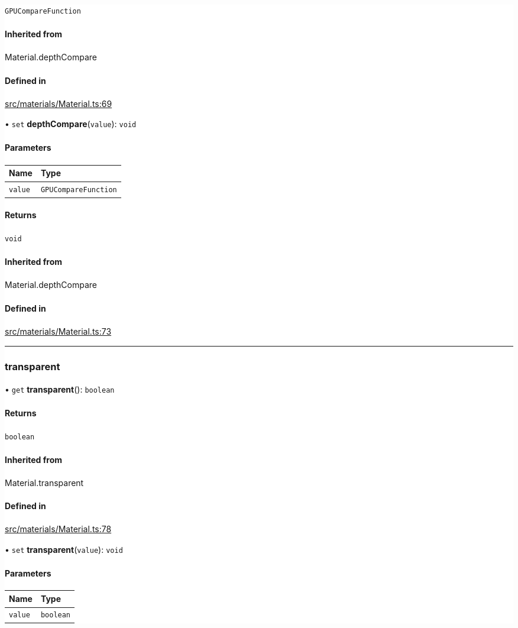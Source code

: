 `GPUCompareFunction`

#### Inherited from

Material.depthCompare

#### Defined in

[src/materials/Material.ts:69](https://github.com/Orillusion/orillusion/blob/main/src/materials/Material.ts#L69)

• `set` **depthCompare**(`value`): `void`

#### Parameters

| Name | Type |
| :------ | :------ |
| `value` | `GPUCompareFunction` |

#### Returns

`void`

#### Inherited from

Material.depthCompare

#### Defined in

[src/materials/Material.ts:73](https://github.com/Orillusion/orillusion/blob/main/src/materials/Material.ts#L73)

___

### transparent

• `get` **transparent**(): `boolean`

#### Returns

`boolean`

#### Inherited from

Material.transparent

#### Defined in

[src/materials/Material.ts:78](https://github.com/Orillusion/orillusion/blob/main/src/materials/Material.ts#L78)

• `set` **transparent**(`value`): `void`

#### Parameters

| Name | Type |
| :------ | :------ |
| `value` | `boolean` |
